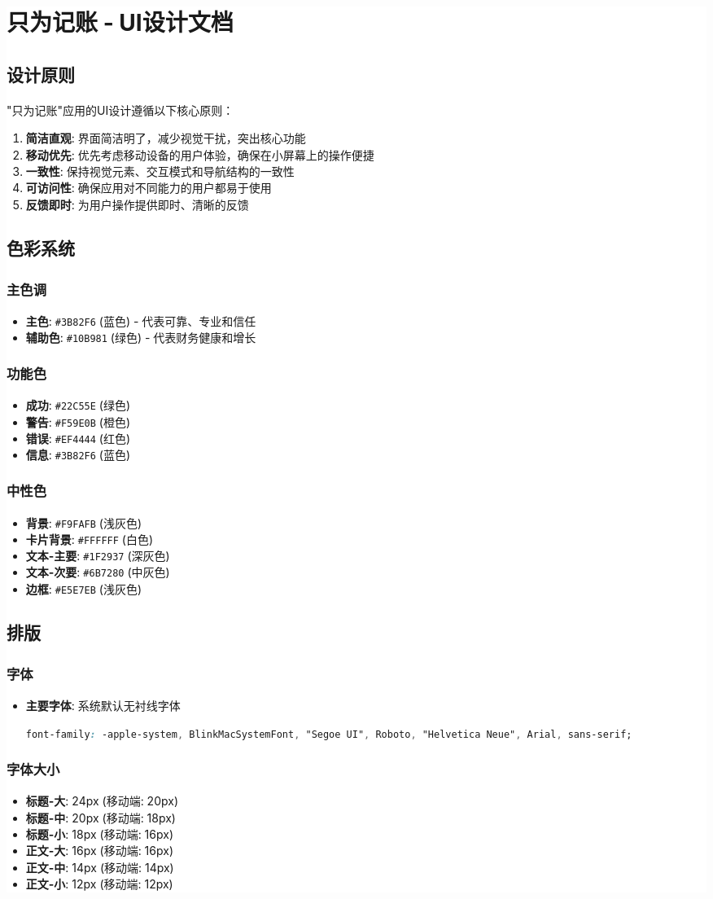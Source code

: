 # 只为记账 - UI设计文档

## 设计原则

"只为记账"应用的UI设计遵循以下核心原则：

1. **简洁直观**: 界面简洁明了，减少视觉干扰，突出核心功能
2. **移动优先**: 优先考虑移动设备的用户体验，确保在小屏幕上的操作便捷
3. **一致性**: 保持视觉元素、交互模式和导航结构的一致性
4. **可访问性**: 确保应用对不同能力的用户都易于使用
5. **反馈即时**: 为用户操作提供即时、清晰的反馈

## 色彩系统

### 主色调

- **主色**: `#3B82F6` (蓝色) - 代表可靠、专业和信任
- **辅助色**: `#10B981` (绿色) - 代表财务健康和增长

### 功能色

- **成功**: `#22C55E` (绿色)
- **警告**: `#F59E0B` (橙色)
- **错误**: `#EF4444` (红色)
- **信息**: `#3B82F6` (蓝色)

### 中性色

- **背景**: `#F9FAFB` (浅灰色)
- **卡片背景**: `#FFFFFF` (白色)
- **文本-主要**: `#1F2937` (深灰色)
- **文本-次要**: `#6B7280` (中灰色)
- **边框**: `#E5E7EB` (浅灰色)

## 排版

### 字体

- **主要字体**: 系统默认无衬线字体
  ```css
  font-family: -apple-system, BlinkMacSystemFont, "Segoe UI", Roboto, "Helvetica Neue", Arial, sans-serif;
  ```

### 字体大小

- **标题-大**: 24px (移动端: 20px)
- **标题-中**: 20px (移动端: 18px)
- **标题-小**: 18px (移动端: 16px)
- **正文-大**: 16px (移动端: 16px)
- **正文-中**: 14px (移动端: 14px)
- **正文-小**: 12px (移动端: 12px)

